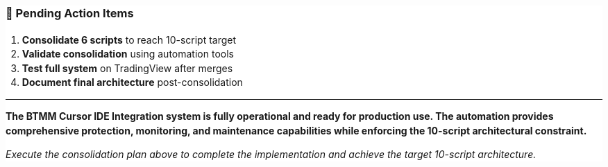 ### 🔄 Pending Action Items
1. **Consolidate 6 scripts** to reach 10-script target
2. **Validate consolidation** using automation tools
3. **Test full system** on TradingView after merges
4. **Document final architecture** post-consolidation

---

**The BTMM Cursor IDE Integration system is fully operational and ready for production use. The automation provides comprehensive protection, monitoring, and maintenance capabilities while enforcing the 10-script architectural constraint.**

*Execute the consolidation plan above to complete the implementation and achieve the target 10-script architecture.* 